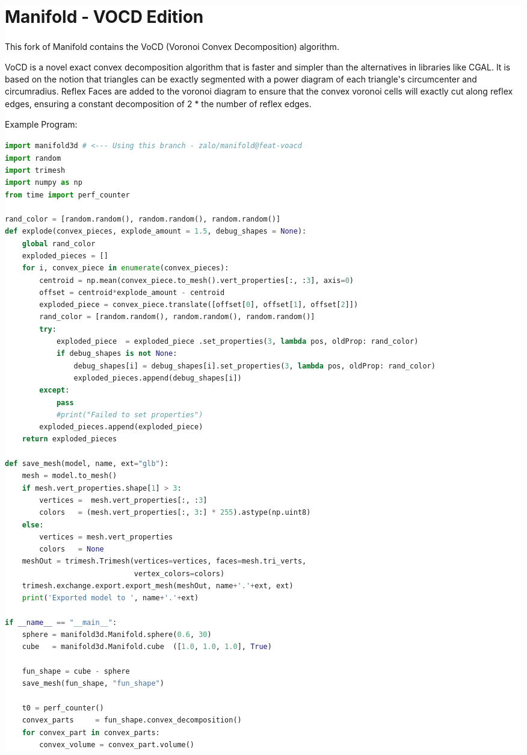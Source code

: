 # Manifold - VOCD Edition

This fork of Manifold contains the VoCD (Voronoi Convex Decomposition) algorithm.

VoCD is a novel exact convex decomposition algorithm that is faster and simpler than the alternatives in libraries like CGAL. It is based on the notion that triangles can be exactly segmented with a power diagram of each triangle's circumcenter and circumradius. Reflex Faces are added to the voronoi diagram to ensure that the convex voronoi cells will exactly cut along reflex edges, ensuring a constant decomposition of 2 * the number of reflex edges.

Example Program:

```python
import manifold3d # <--- Using this branch - zalo/manifold@feat-voacd
import random
import trimesh
import numpy as np
from time import perf_counter

rand_color = [random.random(), random.random(), random.random()]
def explode(convex_pieces, explode_amount = 1.5, debug_shapes = None):
    global rand_color
    exploded_pieces = []
    for i, convex_piece in enumerate(convex_pieces):
        centroid = np.mean(convex_piece.to_mesh().vert_properties[:, :3], axis=0)
        offset = centroid*explode_amount - centroid
        exploded_piece = convex_piece.translate([offset[0], offset[1], offset[2]])
        rand_color = [random.random(), random.random(), random.random()]
        try:
            exploded_piece  = exploded_piece .set_properties(3, lambda pos, oldProp: rand_color)
            if debug_shapes is not None:
                debug_shapes[i] = debug_shapes[i].set_properties(3, lambda pos, oldProp: rand_color)
                exploded_pieces.append(debug_shapes[i])
        except:
            pass
            #print("Failed to set properties")
        exploded_pieces.append(exploded_piece)
    return exploded_pieces

def save_mesh(model, name, ext="glb"):
    mesh = model.to_mesh()
    if mesh.vert_properties.shape[1] > 3:
        vertices =  mesh.vert_properties[:, :3]
        colors   = (mesh.vert_properties[:, 3:] * 255).astype(np.uint8)
    else:
        vertices = mesh.vert_properties
        colors   = None
    meshOut = trimesh.Trimesh(vertices=vertices, faces=mesh.tri_verts,
                              vertex_colors=colors)
    trimesh.exchange.export.export_mesh(meshOut, name+'.'+ext, ext)
    print('Exported model to ', name+'.'+ext)

if __name__ == "__main__":
    sphere = manifold3d.Manifold.sphere(0.6, 30)
    cube   = manifold3d.Manifold.cube  ([1.0, 1.0, 1.0], True)

    fun_shape = cube - sphere
    save_mesh(fun_shape, "fun_shape")

    t0 = perf_counter()
    convex_parts     = fun_shape.convex_decomposition()
    for convex_part in convex_parts:
        convex_volume = convex_part.volume()
```